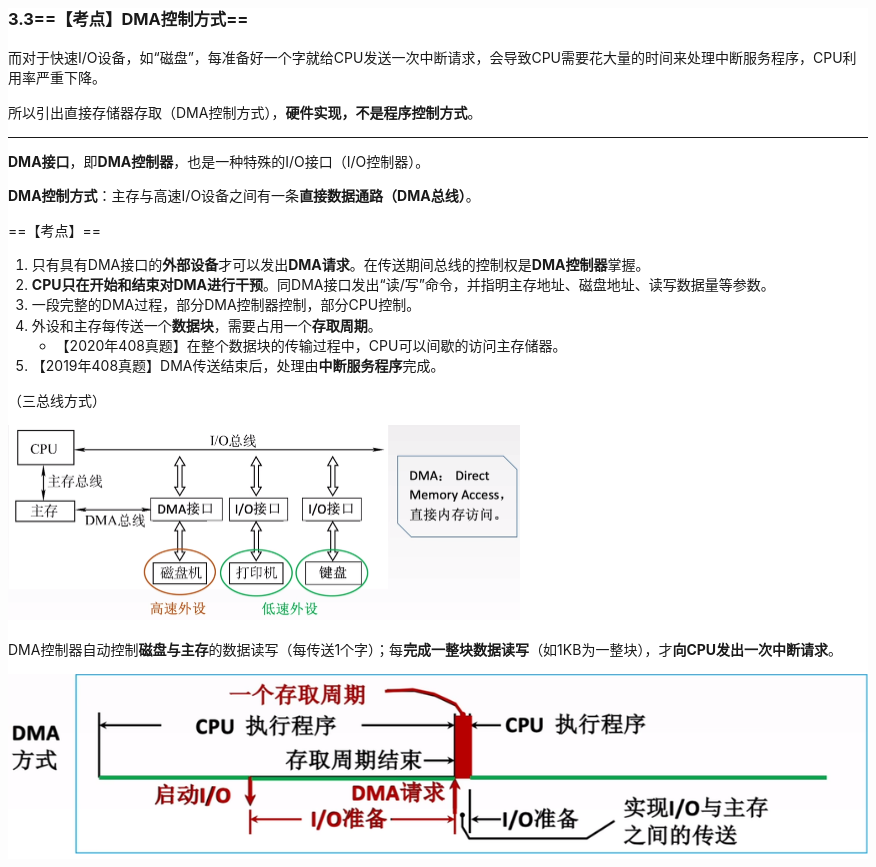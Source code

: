 

### 3.3==【考点】DMA控制方式==

而对于快速I/O设备，如“磁盘”，每准备好一个字就给CPU发送一次中断请求，会导致CPU需要花大量的时间来处理中断服务程序，CPU利用率严重下降。

所以引出直接存储器存取（DMA控制方式），**硬件实现，不是程序控制方式**。

---

**DMA接口**，即**DMA控制器**，也是一种特殊的I/O接口（I/O控制器）。

**DMA控制方式**：主存与高速I/O设备之间有一条**直接数据通路（DMA总线）**。

==【考点】==

1. 只有具有DMA接口的**外部设备**才可以发出**DMA请求**。在传送期间总线的控制权是**DMA控制器**掌握。
2. **CPU只在开始和结束对DMA进行干预**。同DMA接口发出“读/写”命令，并指明主存地址、磁盘地址、读写数据量等参数。
3. 一段完整的DMA过程，部分DMA控制器控制，部分CPU控制。
4. 外设和主存每传送一个**数据块**，需要占用一个**存取周期**。
   - 【2020年408真题】在整个数据块的传输过程中，CPU可以间歇的访问主存储器。
5. 【2019年408真题】DMA传送结束后，处理由**中断服务程序**完成。



（三总线方式）

<img src="imgs-CO/7DMA总线.png" alt="image-20240727154934059" style="zoom:50%;" />

DMA控制器自动控制**磁盘与主存**的数据读写（每传送1个字）；每**完成一整块数据读写**（如1KB为一整块），才**向CPU发出一次中断请求**。

![image-20240727155250806](imgs-CO/7DMA控制方式.png)

